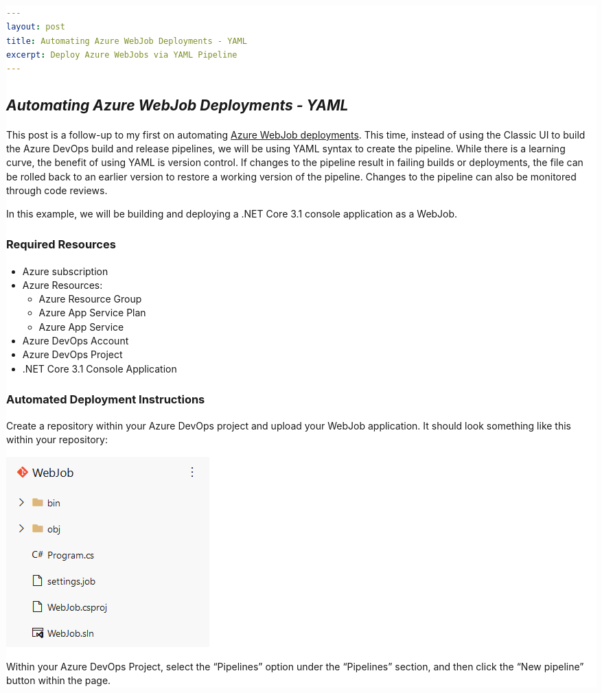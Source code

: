 ```yaml
---
layout: post
title: Automating Azure WebJob Deployments - YAML
excerpt: Deploy Azure WebJobs via YAML Pipeline
---
```


## _Automating Azure WebJob Deployments - YAML_

This post is a follow-up to my first on automating [Azure WebJob deployments](https://www.tiffanychen.dev/Azure-WebJob-Deployments/). This time, instead of using the Classic UI to build the Azure DevOps build and release pipelines, we will be using YAML syntax to create the pipeline. While there is a learning curve, the benefit of using YAML is version control. If changes to the pipeline result in failing builds or deployments, the file can be rolled back to an earlier version to restore a working version of the pipeline. Changes to the pipeline can also be monitored through code reviews. 

In this example, we will be building and deploying a .NET Core 3.1 console application as a WebJob.  

### Required Resources 

* Azure subscription 
* Azure Resources:
    * Azure Resource Group
    * Azure App Service Plan
    * Azure App Service
* Azure DevOps Account 
* Azure DevOps Project
* .NET Core 3.1 Console Application 

### Automated Deployment Instructions

Create a repository within your Azure DevOps project and upload your WebJob application. It should look something like this within your repository:

![Repository Layout](/images/azurewebjobdeploymentyaml/Repository.png)

Within your Azure DevOps Project, select the “Pipelines” option under the “Pipelines” section, and then click the “New pipeline” button within the page. 
